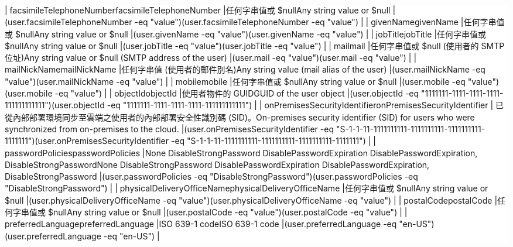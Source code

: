 | <span data-ttu-id="c110f-246">facsimileTelephoneNumber</span><span class="sxs-lookup"><span data-stu-id="c110f-246">facsimileTelephoneNumber</span></span> |<span data-ttu-id="c110f-247">任何字串值或 $null</span><span class="sxs-lookup"><span data-stu-id="c110f-247">Any string value or $null</span></span> |<span data-ttu-id="c110f-248">(user.facsimileTelephoneNumber -eq "value")</span><span class="sxs-lookup"><span data-stu-id="c110f-248">(user.facsimileTelephoneNumber -eq "value")</span></span> |
| <span data-ttu-id="c110f-249">givenName</span><span class="sxs-lookup"><span data-stu-id="c110f-249">givenName</span></span> |<span data-ttu-id="c110f-250">任何字串值或 $null</span><span class="sxs-lookup"><span data-stu-id="c110f-250">Any string value or $null</span></span> |<span data-ttu-id="c110f-251">(user.givenName -eq "value")</span><span class="sxs-lookup"><span data-stu-id="c110f-251">(user.givenName -eq "value")</span></span> |
| <span data-ttu-id="c110f-252">jobTitle</span><span class="sxs-lookup"><span data-stu-id="c110f-252">jobTitle</span></span> |<span data-ttu-id="c110f-253">任何字串值或 $null</span><span class="sxs-lookup"><span data-stu-id="c110f-253">Any string value or $null</span></span> |<span data-ttu-id="c110f-254">(user.jobTitle -eq "value")</span><span class="sxs-lookup"><span data-stu-id="c110f-254">(user.jobTitle -eq "value")</span></span> |
| <span data-ttu-id="c110f-255">mail</span><span class="sxs-lookup"><span data-stu-id="c110f-255">mail</span></span> |<span data-ttu-id="c110f-256">任何字串值或 $null (使用者的 SMTP 位址)</span><span class="sxs-lookup"><span data-stu-id="c110f-256">Any string value or $null (SMTP address of the user)</span></span> |<span data-ttu-id="c110f-257">(user.mail -eq "value")</span><span class="sxs-lookup"><span data-stu-id="c110f-257">(user.mail -eq "value")</span></span> |
| <span data-ttu-id="c110f-258">mailNickName</span><span class="sxs-lookup"><span data-stu-id="c110f-258">mailNickName</span></span> |<span data-ttu-id="c110f-259">任何字串值 (使用者的郵件別名)</span><span class="sxs-lookup"><span data-stu-id="c110f-259">Any string value (mail alias of the user)</span></span> |<span data-ttu-id="c110f-260">(user.mailNickName -eq "value")</span><span class="sxs-lookup"><span data-stu-id="c110f-260">(user.mailNickName -eq "value")</span></span> |
| <span data-ttu-id="c110f-261">mobile</span><span class="sxs-lookup"><span data-stu-id="c110f-261">mobile</span></span> |<span data-ttu-id="c110f-262">任何字串值或 $null</span><span class="sxs-lookup"><span data-stu-id="c110f-262">Any string value or $null</span></span> |<span data-ttu-id="c110f-263">(user.mobile -eq "value")</span><span class="sxs-lookup"><span data-stu-id="c110f-263">(user.mobile -eq "value")</span></span> |
| <span data-ttu-id="c110f-264">objectId</span><span class="sxs-lookup"><span data-stu-id="c110f-264">objectId</span></span> |<span data-ttu-id="c110f-265">使用者物件的 GUID</span><span class="sxs-lookup"><span data-stu-id="c110f-265">GUID of the user object</span></span> |<span data-ttu-id="c110f-266">(user.objectId -eq "1111111-1111-1111-1111-111111111111")</span><span class="sxs-lookup"><span data-stu-id="c110f-266">(user.objectId -eq "1111111-1111-1111-1111-111111111111")</span></span> |
| <span data-ttu-id="c110f-267">onPremisesSecurityIdentifier</span><span class="sxs-lookup"><span data-stu-id="c110f-267">onPremisesSecurityIdentifier</span></span> | <span data-ttu-id="c110f-268">已從內部部署環境同步至雲端之使用者的內部部署安全性識別碼 (SID)。</span><span class="sxs-lookup"><span data-stu-id="c110f-268">On-premises security identifier (SID) for users who were synchronized from on-premises to the cloud.</span></span> |<span data-ttu-id="c110f-269">(user.onPremisesSecurityIdentifier -eq "S-1-1-11-1111111111-1111111111-1111111111-1111111")</span><span class="sxs-lookup"><span data-stu-id="c110f-269">(user.onPremisesSecurityIdentifier -eq "S-1-1-11-1111111111-1111111111-1111111111-1111111")</span></span> |
| <span data-ttu-id="c110f-270">passwordPolicies</span><span class="sxs-lookup"><span data-stu-id="c110f-270">passwordPolicies</span></span> |<span data-ttu-id="c110f-271">None DisableStrongPassword DisablePasswordExpiration DisablePasswordExpiration, DisableStrongPassword</span><span class="sxs-lookup"><span data-stu-id="c110f-271">None DisableStrongPassword DisablePasswordExpiration DisablePasswordExpiration, DisableStrongPassword</span></span> |<span data-ttu-id="c110f-272">(user.passwordPolicies -eq "DisableStrongPassword")</span><span class="sxs-lookup"><span data-stu-id="c110f-272">(user.passwordPolicies -eq "DisableStrongPassword")</span></span> |
| <span data-ttu-id="c110f-273">physicalDeliveryOfficeName</span><span class="sxs-lookup"><span data-stu-id="c110f-273">physicalDeliveryOfficeName</span></span> |<span data-ttu-id="c110f-274">任何字串值或 $null</span><span class="sxs-lookup"><span data-stu-id="c110f-274">Any string value or $null</span></span> |<span data-ttu-id="c110f-275">(user.physicalDeliveryOfficeName -eq "value")</span><span class="sxs-lookup"><span data-stu-id="c110f-275">(user.physicalDeliveryOfficeName -eq "value")</span></span> |
| <span data-ttu-id="c110f-276">postalCode</span><span class="sxs-lookup"><span data-stu-id="c110f-276">postalCode</span></span> |<span data-ttu-id="c110f-277">任何字串值或 $null</span><span class="sxs-lookup"><span data-stu-id="c110f-277">Any string value or $null</span></span> |<span data-ttu-id="c110f-278">(user.postalCode -eq "value")</span><span class="sxs-lookup"><span data-stu-id="c110f-278">(user.postalCode -eq "value")</span></span> |
| <span data-ttu-id="c110f-279">preferredLanguage</span><span class="sxs-lookup"><span data-stu-id="c110f-279">preferredLanguage</span></span> |<span data-ttu-id="c110f-280">ISO 639-1 code</span><span class="sxs-lookup"><span data-stu-id="c110f-280">ISO 639-1 code</span></span> |<span data-ttu-id="c110f-281">(user.preferredLanguage -eq "en-US")</span><span class="sxs-lookup"><span data-stu-id="c110f-281">(user.preferredLanguage -eq "en-US")</span></span> |